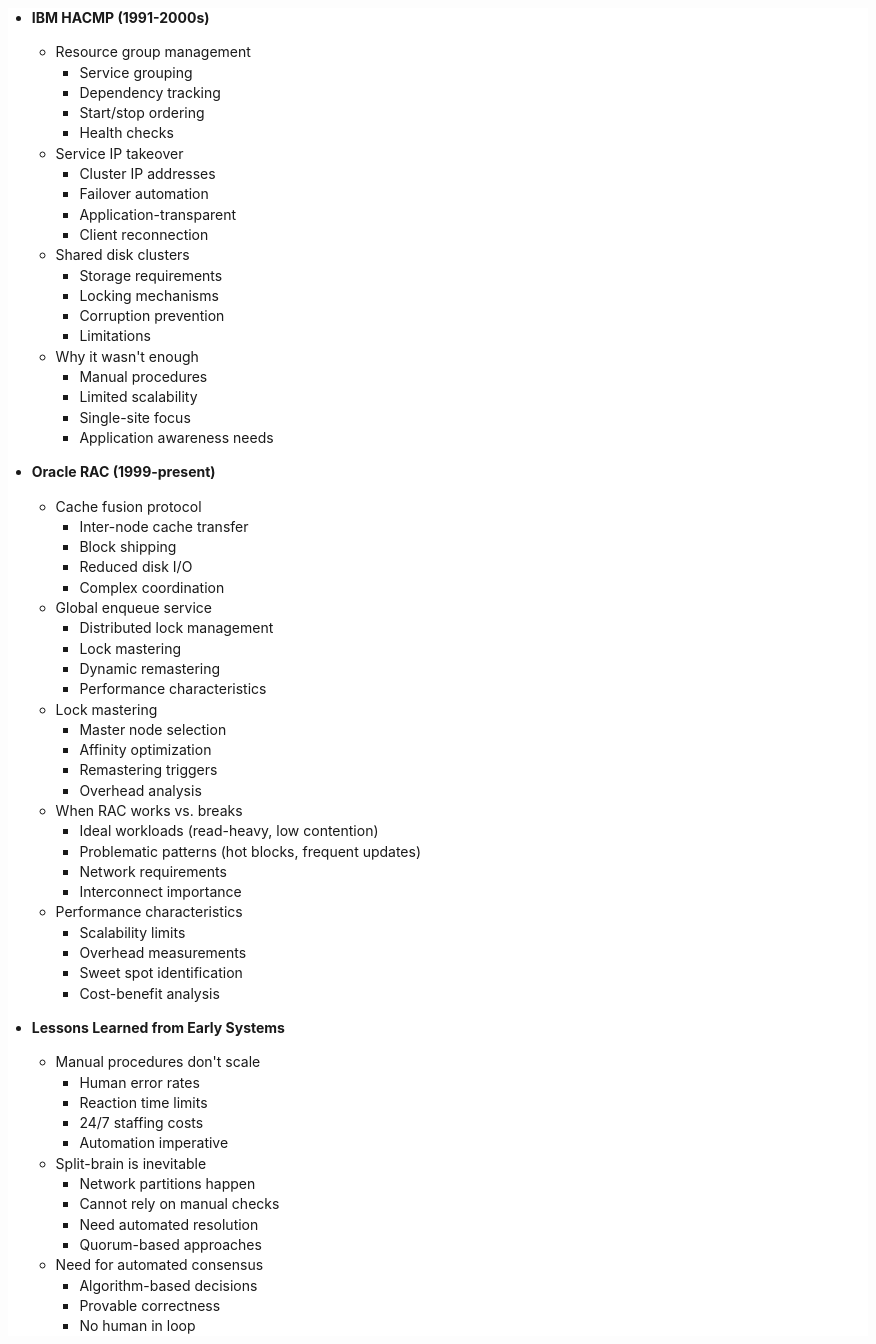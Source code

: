 - **IBM HACMP (1991-2000s)**
  - Resource group management
    - Service grouping
    - Dependency tracking
    - Start/stop ordering
    - Health checks
  - Service IP takeover
    - Cluster IP addresses
    - Failover automation
    - Application-transparent
    - Client reconnection
  - Shared disk clusters
    - Storage requirements
    - Locking mechanisms
    - Corruption prevention
    - Limitations
  - Why it wasn't enough
    - Manual procedures
    - Limited scalability
    - Single-site focus
    - Application awareness needs

- **Oracle RAC (1999-present)**
  - Cache fusion protocol
    - Inter-node cache transfer
    - Block shipping
    - Reduced disk I/O
    - Complex coordination
  - Global enqueue service
    - Distributed lock management
    - Lock mastering
    - Dynamic remastering
    - Performance characteristics
  - Lock mastering
    - Master node selection
    - Affinity optimization
    - Remastering triggers
    - Overhead analysis
  - When RAC works vs. breaks
    - Ideal workloads (read-heavy, low contention)
    - Problematic patterns (hot blocks, frequent updates)
    - Network requirements
    - Interconnect importance
  - Performance characteristics
    - Scalability limits
    - Overhead measurements
    - Sweet spot identification
    - Cost-benefit analysis

- **Lessons Learned from Early Systems**
  - Manual procedures don't scale
    - Human error rates
    - Reaction time limits
    - 24/7 staffing costs
    - Automation imperative
  - Split-brain is inevitable
    - Network partitions happen
    - Cannot rely on manual checks
    - Need automated resolution
    - Quorum-based approaches
  - Need for automated consensus
    - Algorithm-based decisions
    - Provable correctness
    - No human in loop